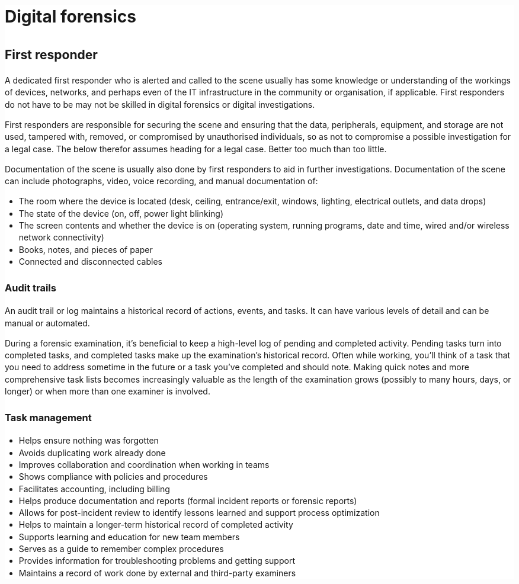 # Digital forensics

## First responder

A dedicated first responder who is alerted and called to the scene usually has some knowledge or understanding of the workings of devices, networks, and perhaps even of the IT infrastructure in the community or organisation, if applicable. First responders do not have to be may not be skilled in digital forensics or digital investigations.

First responders are responsible for securing the scene and ensuring that the data, peripherals, equipment, and storage are not used, tampered with, removed, or compromised by unauthorised individuals, so as not to compromise a possible investigation for a legal case. The below therefor assumes heading for a legal case. Better too much than too little.

Documentation of the scene is usually also done by first responders to aid in further investigations. Documentation of the scene can include photographs, video, voice recording, and manual documentation of:

* The room where the device is located (desk, ceiling, entrance/exit, windows, lighting, electrical outlets, and data drops)
* The state of the device (on, off, power light blinking)
* The screen contents and whether the device is on (operating system, running programs, date and time, wired and/or wireless network connectivity)
* Books, notes, and pieces of paper
* Connected and disconnected cables

### Audit trails

An audit trail or log maintains a historical record of actions, events, and tasks. It can have various levels of detail and can be manual or automated.

During a forensic examination, it’s beneficial to keep a high-level log of pending and completed activity. Pending tasks turn into completed tasks, and completed tasks make up the examination’s historical record. Often while working, you’ll think of a task that you need to address sometime in the future or a task you’ve completed and should note. Making quick notes and more comprehensive task lists becomes increasingly valuable as the length of the examination grows (possibly to many hours, days, or longer) or when more than one examiner is involved.

### Task management

* Helps ensure nothing was forgotten
* Avoids duplicating work already done
* Improves collaboration and coordination when working in teams
* Shows compliance with policies and procedures
* Facilitates accounting, including billing
* Helps produce documentation and reports (formal incident reports or forensic reports)
* Allows for post-incident review to identify lessons learned and support process optimization
* Helps to maintain a longer-term historical record of completed activity
* Supports learning and education for new team members
* Serves as a guide to remember complex procedures
* Provides information for troubleshooting problems and getting support
* Maintains a record of work done by external and third-party examiners
